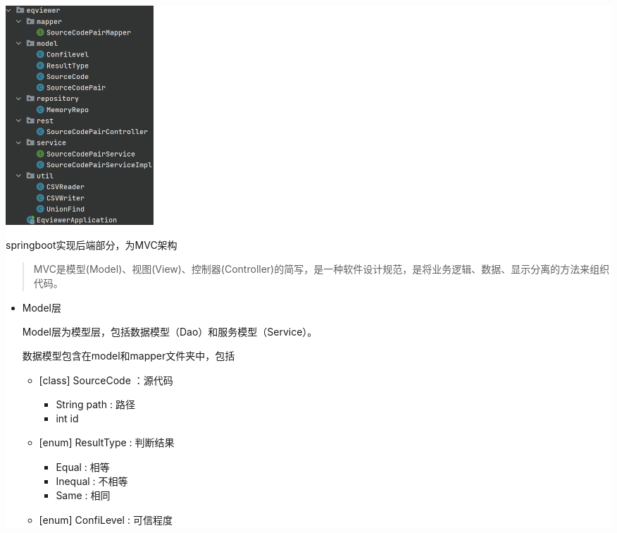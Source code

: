 <img src="Ex5.assets/image-20221201105150614.png" alt="image-20221201105150614" style="zoom: 50%;" />

springboot实现后端部分，为MVC架构

> MVC是模型(Model)、视图(View)、控制器(Controller)的简写，是一种软件设计规范，是将业务逻辑、数据、显示分离的方法来组织代码。

* Model层

  Model层为模型层，包括数据模型（Dao）和服务模型（Service）。

  数据模型包含在model和mapper文件夹中，包括

  * [class] SourceCode ：源代码

    * String path : 路径
    * int id

  * [enum] ResultType : 判断结果

    * Equal : 相等
    * Inequal : 不相等
    * Same : 相同

  * [enum] ConfiLevel : 可信程度
